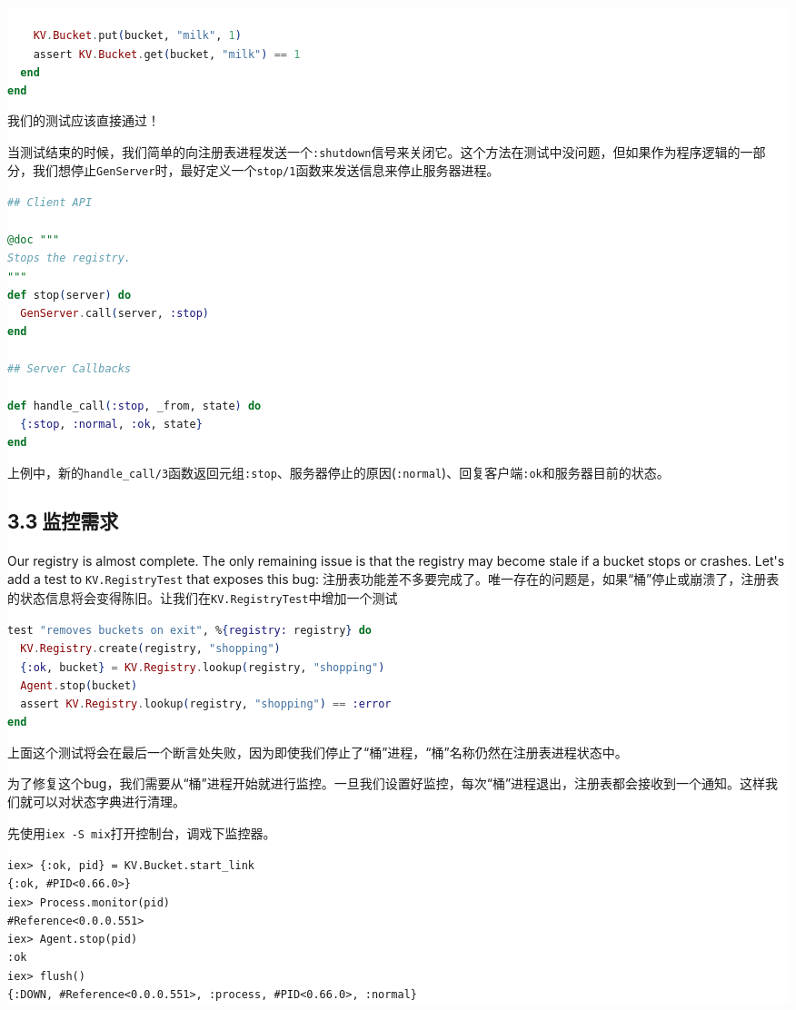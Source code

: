 ```elixir

    KV.Bucket.put(bucket, "milk", 1)
    assert KV.Bucket.get(bucket, "milk") == 1
  end
end
```

我们的测试应该直接通过！

当测试结束的时候，我们简单的向注册表进程发送一个`:shutdown`信号来关闭它。这个方法在测试中没问题，但如果作为程序逻辑的一部分，我们想停止`GenServer`时，最好定义一个`stop/1`函数来发送信息来停止服务器进程。

```elixir
## Client API

@doc """
Stops the registry.
"""
def stop(server) do
  GenServer.call(server, :stop)
end

## Server Callbacks

def handle_call(:stop, _from, state) do
  {:stop, :normal, :ok, state}
end
```

上例中，新的`handle_call/3`函数返回元组`:stop`、服务器停止的原因(`:normal`)、回复客户端`:ok`和服务器目前的状态。

## 3.3 监控需求

Our registry is almost complete. The only remaining issue is that the registry may become stale if a bucket stops or crashes. Let's add a test to `KV.RegistryTest` that exposes this bug:
注册表功能差不多要完成了。唯一存在的问题是，如果“桶”停止或崩溃了，注册表的状态信息将会变得陈旧。让我们在`KV.RegistryTest`中增加一个测试

```elixir
test "removes buckets on exit", %{registry: registry} do
  KV.Registry.create(registry, "shopping")
  {:ok, bucket} = KV.Registry.lookup(registry, "shopping")
  Agent.stop(bucket)
  assert KV.Registry.lookup(registry, "shopping") == :error
end
```

上面这个测试将会在最后一个断言处失败，因为即使我们停止了“桶”进程，“桶”名称仍然在注册表进程状态中。

为了修复这个bug，我们需要从“桶”进程开始就进行监控。一旦我们设置好监控，每次“桶”进程退出，注册表都会接收到一个通知。这样我们就可以对状态字典进行清理。

先使用`iex -S mix`打开控制台，调戏下监控器。

```iex
iex> {:ok, pid} = KV.Bucket.start_link
{:ok, #PID<0.66.0>}
iex> Process.monitor(pid)
#Reference<0.0.0.551>
iex> Agent.stop(pid)
:ok
iex> flush()
{:DOWN, #Reference<0.0.0.551>, :process, #PID<0.66.0>, :normal}
```
